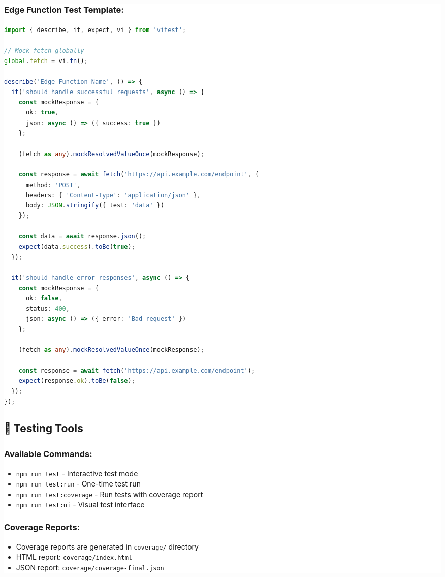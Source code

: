 
### **Edge Function Test Template:**
```typescript
import { describe, it, expect, vi } from 'vitest';

// Mock fetch globally
global.fetch = vi.fn();

describe('Edge Function Name', () => {
  it('should handle successful requests', async () => {
    const mockResponse = {
      ok: true,
      json: async () => ({ success: true })
    };

    (fetch as any).mockResolvedValueOnce(mockResponse);

    const response = await fetch('https://api.example.com/endpoint', {
      method: 'POST',
      headers: { 'Content-Type': 'application/json' },
      body: JSON.stringify({ test: 'data' })
    });

    const data = await response.json();
    expect(data.success).toBe(true);
  });

  it('should handle error responses', async () => {
    const mockResponse = {
      ok: false,
      status: 400,
      json: async () => ({ error: 'Bad request' })
    };

    (fetch as any).mockResolvedValueOnce(mockResponse);

    const response = await fetch('https://api.example.com/endpoint');
    expect(response.ok).toBe(false);
  });
});
```

## 🔧 **Testing Tools**

### **Available Commands:**
- `npm run test` - Interactive test mode
- `npm run test:run` - One-time test run
- `npm run test:coverage` - Run tests with coverage report
- `npm run test:ui` - Visual test interface

### **Coverage Reports:**
- Coverage reports are generated in `coverage/` directory
- HTML report: `coverage/index.html`
- JSON report: `coverage/coverage-final.json`
